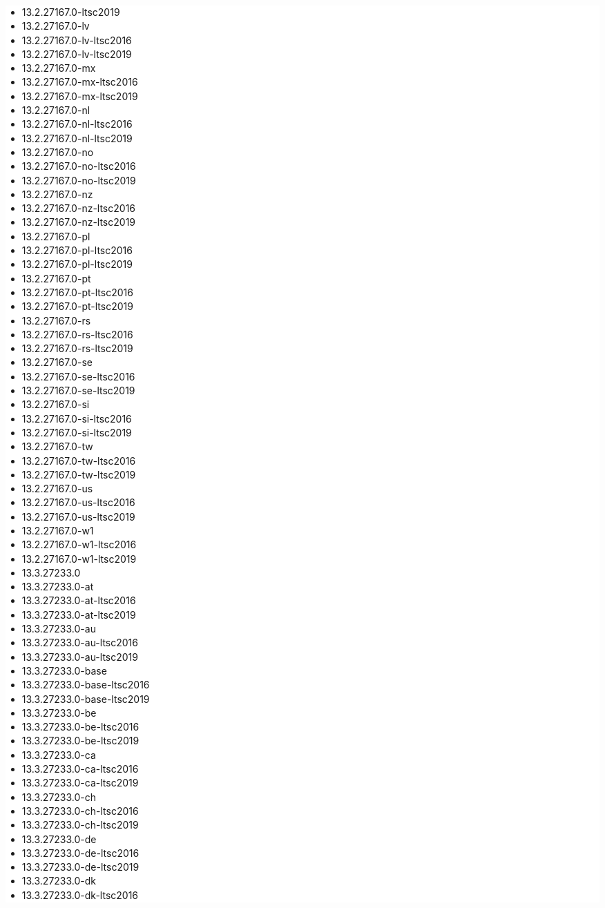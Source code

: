 - 13.2.27167.0-ltsc2019
- 13.2.27167.0-lv
- 13.2.27167.0-lv-ltsc2016
- 13.2.27167.0-lv-ltsc2019
- 13.2.27167.0-mx
- 13.2.27167.0-mx-ltsc2016
- 13.2.27167.0-mx-ltsc2019
- 13.2.27167.0-nl
- 13.2.27167.0-nl-ltsc2016
- 13.2.27167.0-nl-ltsc2019
- 13.2.27167.0-no
- 13.2.27167.0-no-ltsc2016
- 13.2.27167.0-no-ltsc2019
- 13.2.27167.0-nz
- 13.2.27167.0-nz-ltsc2016
- 13.2.27167.0-nz-ltsc2019
- 13.2.27167.0-pl
- 13.2.27167.0-pl-ltsc2016
- 13.2.27167.0-pl-ltsc2019
- 13.2.27167.0-pt
- 13.2.27167.0-pt-ltsc2016
- 13.2.27167.0-pt-ltsc2019
- 13.2.27167.0-rs
- 13.2.27167.0-rs-ltsc2016
- 13.2.27167.0-rs-ltsc2019
- 13.2.27167.0-se
- 13.2.27167.0-se-ltsc2016
- 13.2.27167.0-se-ltsc2019
- 13.2.27167.0-si
- 13.2.27167.0-si-ltsc2016
- 13.2.27167.0-si-ltsc2019
- 13.2.27167.0-tw
- 13.2.27167.0-tw-ltsc2016
- 13.2.27167.0-tw-ltsc2019
- 13.2.27167.0-us
- 13.2.27167.0-us-ltsc2016
- 13.2.27167.0-us-ltsc2019
- 13.2.27167.0-w1
- 13.2.27167.0-w1-ltsc2016
- 13.2.27167.0-w1-ltsc2019
- 13.3.27233.0
- 13.3.27233.0-at
- 13.3.27233.0-at-ltsc2016
- 13.3.27233.0-at-ltsc2019
- 13.3.27233.0-au
- 13.3.27233.0-au-ltsc2016
- 13.3.27233.0-au-ltsc2019
- 13.3.27233.0-base
- 13.3.27233.0-base-ltsc2016
- 13.3.27233.0-base-ltsc2019
- 13.3.27233.0-be
- 13.3.27233.0-be-ltsc2016
- 13.3.27233.0-be-ltsc2019
- 13.3.27233.0-ca
- 13.3.27233.0-ca-ltsc2016
- 13.3.27233.0-ca-ltsc2019
- 13.3.27233.0-ch
- 13.3.27233.0-ch-ltsc2016
- 13.3.27233.0-ch-ltsc2019
- 13.3.27233.0-de
- 13.3.27233.0-de-ltsc2016
- 13.3.27233.0-de-ltsc2019
- 13.3.27233.0-dk
- 13.3.27233.0-dk-ltsc2016